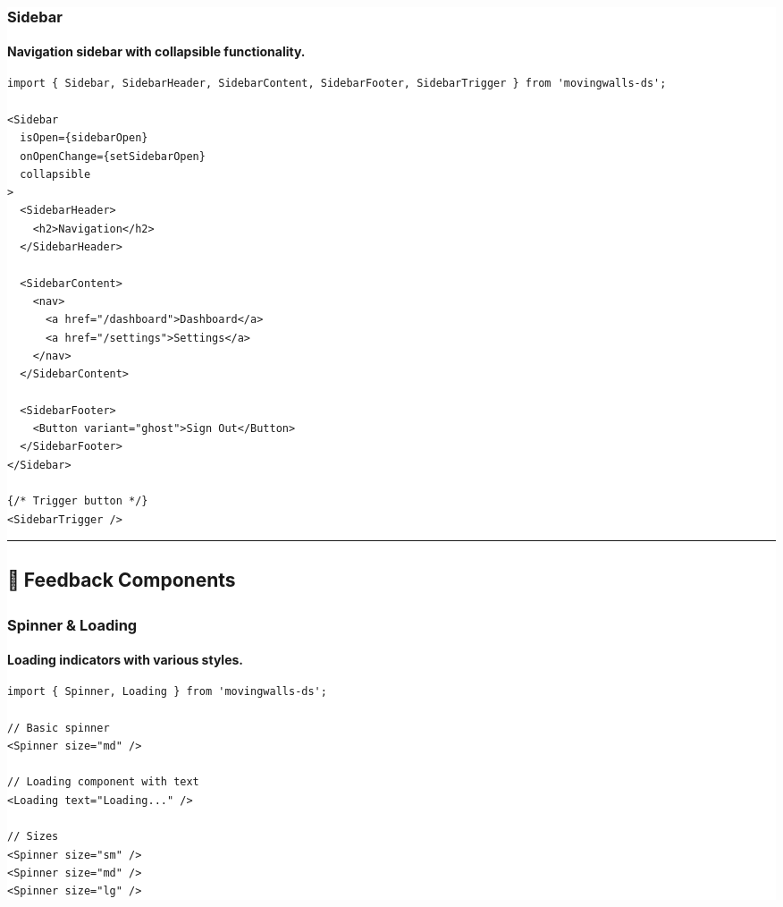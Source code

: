 ### Sidebar

**Navigation sidebar with collapsible functionality.**

```tsx
import { Sidebar, SidebarHeader, SidebarContent, SidebarFooter, SidebarTrigger } from 'movingwalls-ds';

<Sidebar 
  isOpen={sidebarOpen}
  onOpenChange={setSidebarOpen}
  collapsible
>
  <SidebarHeader>
    <h2>Navigation</h2>
  </SidebarHeader>
  
  <SidebarContent>
    <nav>
      <a href="/dashboard">Dashboard</a>
      <a href="/settings">Settings</a>
    </nav>
  </SidebarContent>
  
  <SidebarFooter>
    <Button variant="ghost">Sign Out</Button>
  </SidebarFooter>
</Sidebar>

{/* Trigger button */}
<SidebarTrigger />
```

---

## 🔔 Feedback Components

### Spinner & Loading

**Loading indicators with various styles.**

```tsx
import { Spinner, Loading } from 'movingwalls-ds';

// Basic spinner
<Spinner size="md" />

// Loading component with text
<Loading text="Loading..." />

// Sizes
<Spinner size="sm" />
<Spinner size="md" />
<Spinner size="lg" />
```
